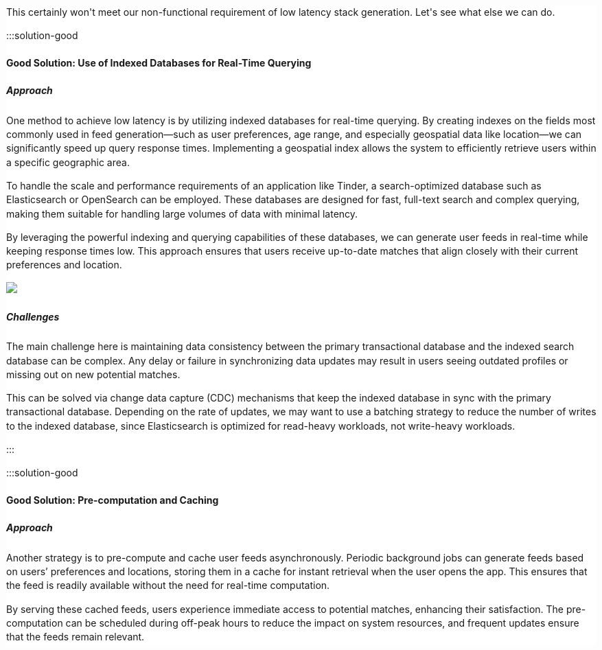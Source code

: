 


This certainly won't meet our non-functional requirement of low latency stack generation. Let's see what else we can do.



:::solution-good
#### Good Solution: Use of Indexed Databases for Real-Time Querying

##### Approach

One method to achieve low latency is by utilizing indexed databases for real-time querying. By creating indexes on the fields most commonly used in feed generation—such as user preferences, age range, and especially geospatial data like location—we can significantly speed up query response times. Implementing a geospatial index allows the system to efficiently retrieve users within a specific geographic area.

To handle the scale and performance requirements of an application like Tinder, a search-optimized database such as Elasticsearch or OpenSearch can be employed. These databases are designed for fast, full-text search and complex querying, making them suitable for handling large volumes of data with minimal latency.

By leveraging the powerful indexing and querying capabilities of these databases, we can generate user feeds in real-time while keeping response times low. This approach ensures that users receive up-to-date matches that align closely with their current preferences and location.

![](https://d248djf5mc6iku.cloudfront.net/excalidraw/f55ad3fae65caa5f90a262bca4b9c14f)
##### Challenges

The main challenge here is maintaining data consistency between the primary transactional database and the indexed search database can be complex. Any delay or failure in synchronizing data updates may result in users seeing outdated profiles or missing out on new potential matches.

This can be solved via change data capture (CDC) mechanisms that keep the indexed database in sync with the primary transactional database. Depending on the rate of updates, we may want to use a batching strategy to reduce the number of writes to the indexed database, since Elasticsearch is optimized for read-heavy workloads, not write-heavy workloads.

:::

:::solution-good
#### Good Solution: Pre-computation and Caching

##### Approach

Another strategy is to pre-compute and cache user feeds asynchronously. Periodic background jobs can generate feeds based on users’ preferences and locations, storing them in a cache for instant retrieval when the user opens the app. This ensures that the feed is readily available without the need for real-time computation.

By serving these cached feeds, users experience immediate access to potential matches, enhancing their satisfaction. The pre-computation can be scheduled during off-peak hours to reduce the impact on system resources, and frequent updates ensure that the feeds remain relevant.
